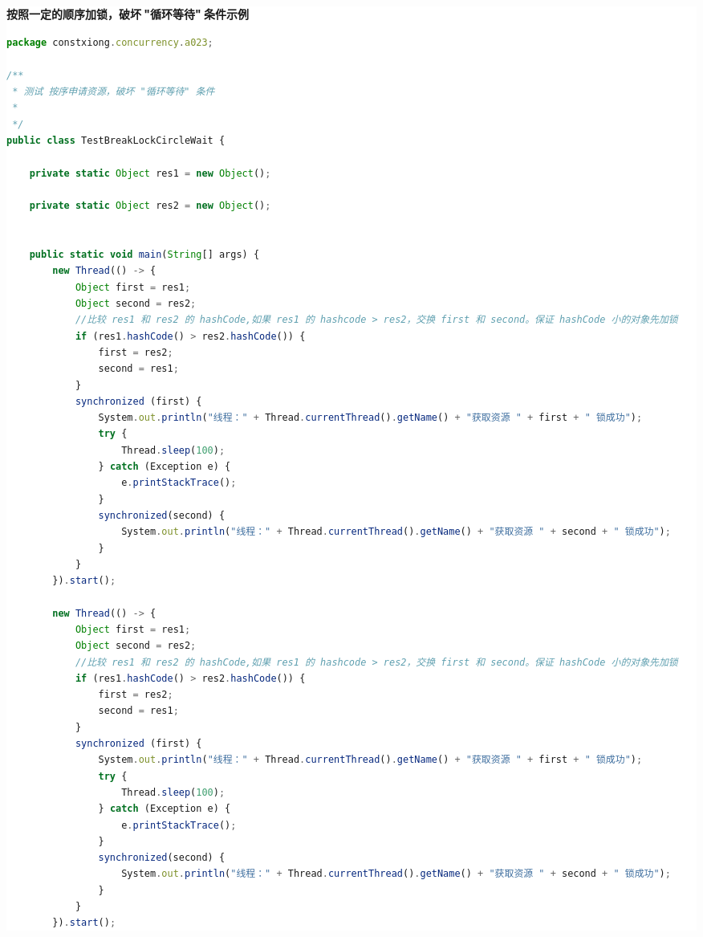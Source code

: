 **按照一定的顺序加锁，破坏 "循环等待" 条件示例**

```javascript
package constxiong.concurrency.a023;

/**
 * 测试 按序申请资源，破坏 "循环等待" 条件
 * 
 */
public class TestBreakLockCircleWait {

    private static Object res1 = new Object();
    
    private static Object res2 = new Object();
    
    
    public static void main(String[] args) {
        new Thread(() -> {
            Object first = res1;
            Object second = res2;
            //比较 res1 和 res2 的 hashCode,如果 res1 的 hashcode > res2，交换 first 和 second。保证 hashCode 小的对象先加锁
            if (res1.hashCode() > res2.hashCode()) {
                first = res2;
                second = res1;
            }
            synchronized (first) {
                System.out.println("线程：" + Thread.currentThread().getName() + "获取资源 " + first + " 锁成功");
                try {
                    Thread.sleep(100);
                } catch (Exception e) {
                    e.printStackTrace();
                }
                synchronized(second) {
                    System.out.println("线程：" + Thread.currentThread().getName() + "获取资源 " + second + " 锁成功");
                }
            }
        }).start();
        
        new Thread(() -> {
            Object first = res1;
            Object second = res2;
            //比较 res1 和 res2 的 hashCode,如果 res1 的 hashcode > res2，交换 first 和 second。保证 hashCode 小的对象先加锁
            if (res1.hashCode() > res2.hashCode()) {
                first = res2;
                second = res1;
            }
            synchronized (first) {
                System.out.println("线程：" + Thread.currentThread().getName() + "获取资源 " + first + " 锁成功");
                try {
                    Thread.sleep(100);
                } catch (Exception e) {
                    e.printStackTrace();
                }
                synchronized(second) {
                    System.out.println("线程：" + Thread.currentThread().getName() + "获取资源 " + second + " 锁成功");
                }
            }
        }).start();
```